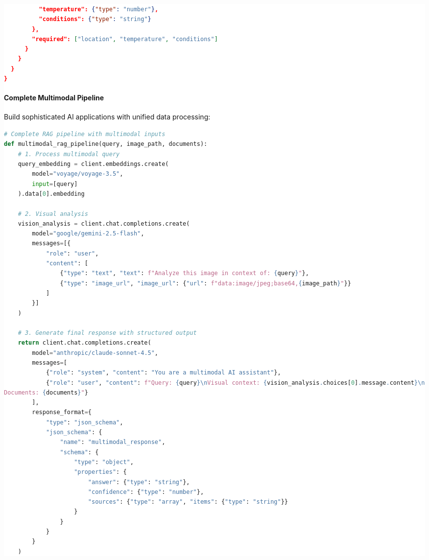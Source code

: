 ```json
          "temperature": {"type": "number"},
          "conditions": {"type": "string"}
        },
        "required": ["location", "temperature", "conditions"]
      }
    }
  }
}
```

#### **Complete Multimodal Pipeline**
Build sophisticated AI applications with unified data processing:
```python
# Complete RAG pipeline with multimodal inputs
def multimodal_rag_pipeline(query, image_path, documents):
    # 1. Process multimodal query
    query_embedding = client.embeddings.create(
        model="voyage/voyage-3.5",
        input=[query]
    ).data[0].embedding
    
    # 2. Visual analysis
    vision_analysis = client.chat.completions.create(
        model="google/gemini-2.5-flash",
        messages=[{
            "role": "user",
            "content": [
                {"type": "text", "text": f"Analyze this image in context of: {query}"},
                {"type": "image_url", "image_url": {"url": f"data:image/jpeg;base64,{image_path}"}}
            ]
        }]
    )
    
    # 3. Generate final response with structured output
    return client.chat.completions.create(
        model="anthropic/claude-sonnet-4.5",
        messages=[
            {"role": "system", "content": "You are a multimodal AI assistant"},
            {"role": "user", "content": f"Query: {query}\nVisual context: {vision_analysis.choices[0].message.content}\nDocuments: {documents}"}
        ],
        response_format={
            "type": "json_schema",
            "json_schema": {
                "name": "multimodal_response",
                "schema": {
                    "type": "object",
                    "properties": {
                        "answer": {"type": "string"},
                        "confidence": {"type": "number"},
                        "sources": {"type": "array", "items": {"type": "string"}}
                    }
                }
            }
        }
    )
```
